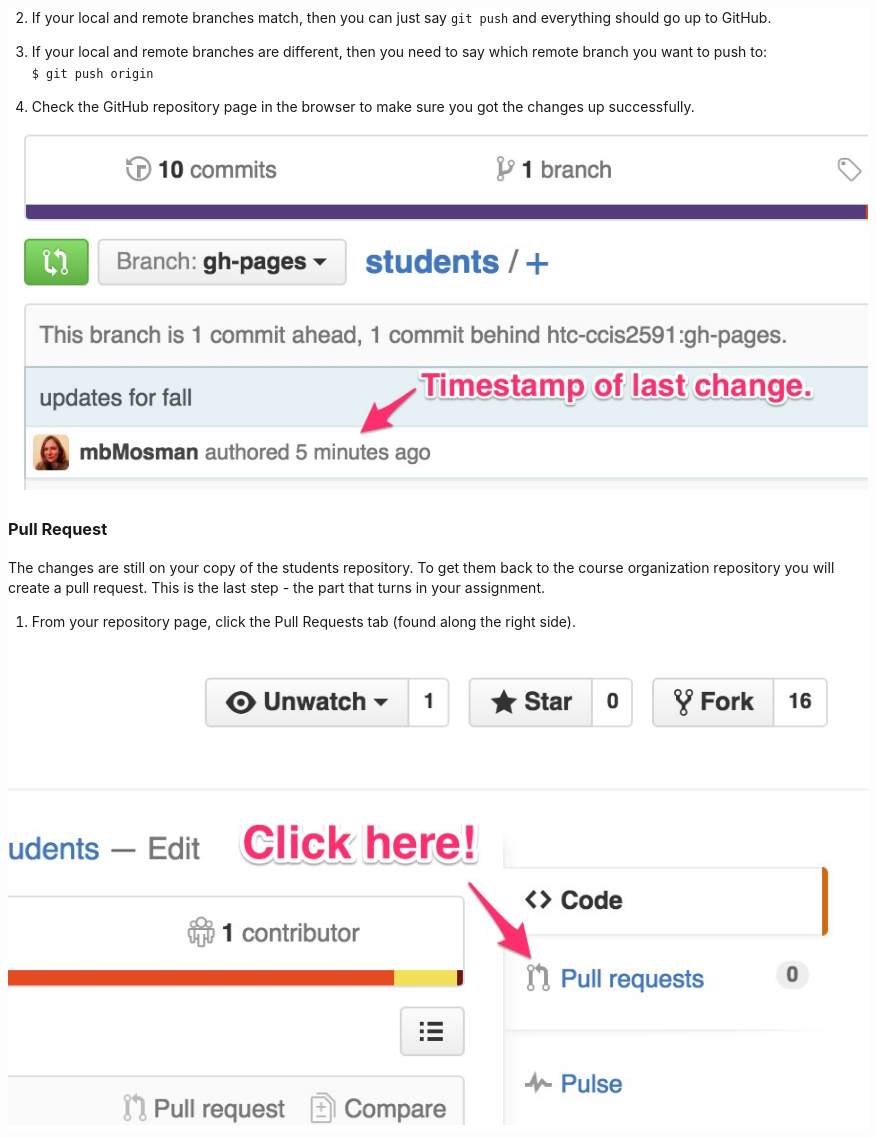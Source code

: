 2. If your local and remote branches match, then you can just say <code>git push</code> and everything should go up to GitHub.

3. If your local and remote branches are different, then you need to say which remote branch you want to push to:<br><code>$ git push origin <remote-branch-here></code>

4.  Check the GitHub repository page in the browser to make sure you got the changes up successfully.  
  <img src="../assets/images/github_pushed_changes.jpg" alt="GitHub page snippet showing the time of the last update.">

### Pull Request
The changes are still on your copy of the students repository.  To get them back to the course organization repository you will create a pull request.  This is the last step - the part that turns in your assignment.

1. From your repository page, click the Pull Requests tab (found along the right side).  
  <img src="../assets/images/github_pullreq_tab.jpg" alt="GitHub page snippet showing the pull request tab.">
